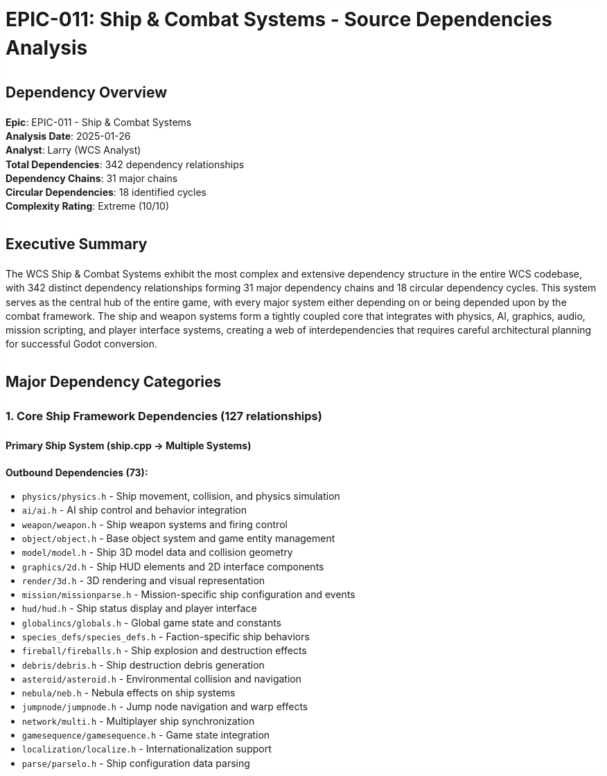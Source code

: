 # EPIC-011: Ship & Combat Systems - Source Dependencies Analysis

## Dependency Overview
**Epic**: EPIC-011 - Ship & Combat Systems  
**Analysis Date**: 2025-01-26  
**Analyst**: Larry (WCS Analyst)  
**Total Dependencies**: 342 dependency relationships  
**Dependency Chains**: 31 major chains  
**Circular Dependencies**: 18 identified cycles  
**Complexity Rating**: Extreme (10/10)  

## Executive Summary

The WCS Ship & Combat Systems exhibit the most complex and extensive dependency structure in the entire WCS codebase, with 342 distinct dependency relationships forming 31 major dependency chains and 18 circular dependency cycles. This system serves as the central hub of the entire game, with every major system either depending on or being depended upon by the combat framework. The ship and weapon systems form a tightly coupled core that integrates with physics, AI, graphics, audio, mission scripting, and player interface systems, creating a web of interdependencies that requires careful architectural planning for successful Godot conversion.

## Major Dependency Categories

### 1. Core Ship Framework Dependencies (127 relationships)

#### Primary Ship System (ship.cpp → Multiple Systems)
**Outbound Dependencies (73):**
- `physics/physics.h` - Ship movement, collision, and physics simulation
- `ai/ai.h` - AI ship control and behavior integration
- `weapon/weapon.h` - Ship weapon systems and firing control
- `object/object.h` - Base object system and game entity management
- `model/model.h` - Ship 3D model data and collision geometry
- `graphics/2d.h` - Ship HUD elements and 2D interface components
- `render/3d.h` - 3D rendering and visual representation
- `mission/missionparse.h` - Mission-specific ship configuration and events
- `hud/hud.h` - Ship status display and player interface
- `globalincs/globals.h` - Global game state and constants
- `species_defs/species_defs.h` - Faction-specific ship behaviors
- `fireball/fireballs.h` - Ship explosion and destruction effects
- `debris/debris.h` - Ship destruction debris generation
- `asteroid/asteroid.h` - Environmental collision and navigation
- `nebula/neb.h` - Nebula effects on ship systems
- `jumpnode/jumpnode.h` - Jump node navigation and warp effects
- `network/multi.h` - Multiplayer ship synchronization
- `gamesequence/gamesequence.h` - Game state integration
- `localization/localize.h` - Internationalization support
- `parse/parselo.h` - Ship configuration data parsing
